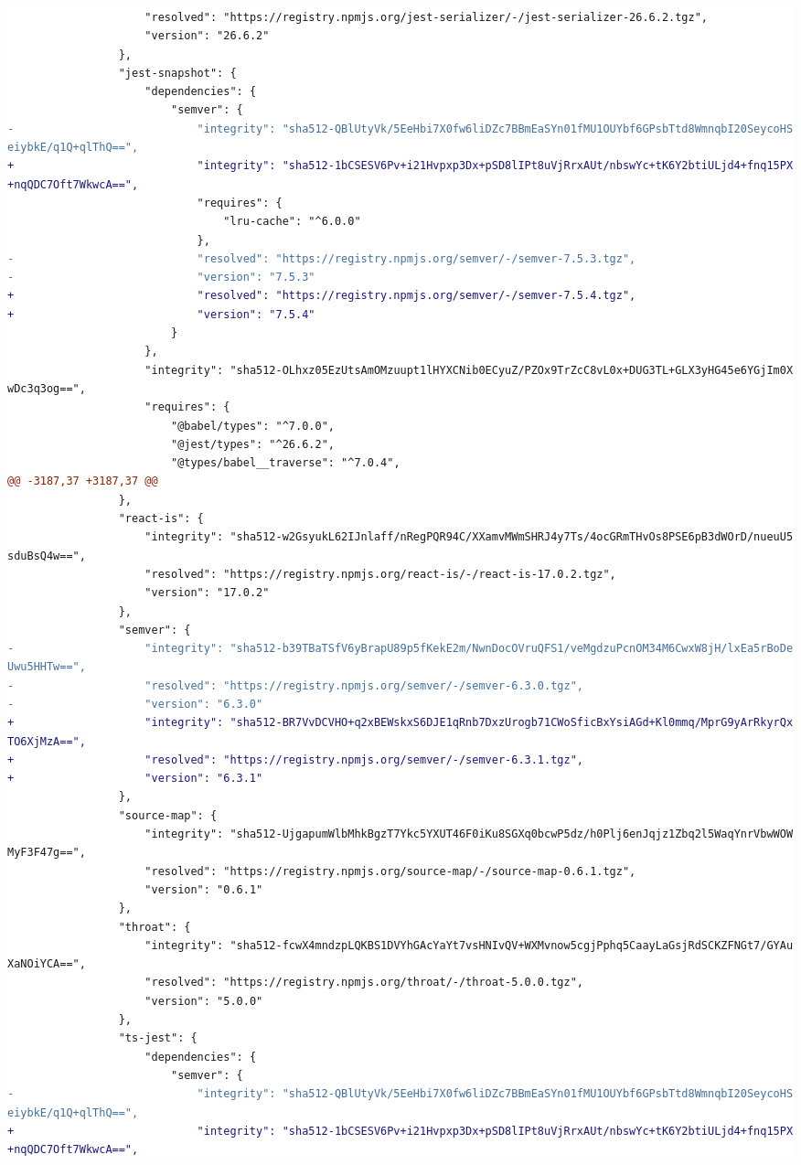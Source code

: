 ```diff
                     "resolved": "https://registry.npmjs.org/jest-serializer/-/jest-serializer-26.6.2.tgz",
                     "version": "26.6.2"
                 },
                 "jest-snapshot": {
                     "dependencies": {
                         "semver": {
-                            "integrity": "sha512-QBlUtyVk/5EeHbi7X0fw6liDZc7BBmEaSYn01fMU1OUYbf6GPsbTtd8WmnqbI20SeycoHSeiybkE/q1Q+qlThQ==",
+                            "integrity": "sha512-1bCSESV6Pv+i21Hvpxp3Dx+pSD8lIPt8uVjRrxAUt/nbswYc+tK6Y2btiULjd4+fnq15PX+nqQDC7Oft7WkwcA==",
                             "requires": {
                                 "lru-cache": "^6.0.0"
                             },
-                            "resolved": "https://registry.npmjs.org/semver/-/semver-7.5.3.tgz",
-                            "version": "7.5.3"
+                            "resolved": "https://registry.npmjs.org/semver/-/semver-7.5.4.tgz",
+                            "version": "7.5.4"
                         }
                     },
                     "integrity": "sha512-OLhxz05EzUtsAmOMzuupt1lHYXCNib0ECyuZ/PZOx9TrZcC8vL0x+DUG3TL+GLX3yHG45e6YGjIm0XwDc3q3og==",
                     "requires": {
                         "@babel/types": "^7.0.0",
                         "@jest/types": "^26.6.2",
                         "@types/babel__traverse": "^7.0.4",
@@ -3187,37 +3187,37 @@
                 },
                 "react-is": {
                     "integrity": "sha512-w2GsyukL62IJnlaff/nRegPQR94C/XXamvMWmSHRJ4y7Ts/4ocGRmTHvOs8PSE6pB3dWOrD/nueuU5sduBsQ4w==",
                     "resolved": "https://registry.npmjs.org/react-is/-/react-is-17.0.2.tgz",
                     "version": "17.0.2"
                 },
                 "semver": {
-                    "integrity": "sha512-b39TBaTSfV6yBrapU89p5fKekE2m/NwnDocOVruQFS1/veMgdzuPcnOM34M6CwxW8jH/lxEa5rBoDeUwu5HHTw==",
-                    "resolved": "https://registry.npmjs.org/semver/-/semver-6.3.0.tgz",
-                    "version": "6.3.0"
+                    "integrity": "sha512-BR7VvDCVHO+q2xBEWskxS6DJE1qRnb7DxzUrogb71CWoSficBxYsiAGd+Kl0mmq/MprG9yArRkyrQxTO6XjMzA==",
+                    "resolved": "https://registry.npmjs.org/semver/-/semver-6.3.1.tgz",
+                    "version": "6.3.1"
                 },
                 "source-map": {
                     "integrity": "sha512-UjgapumWlbMhkBgzT7Ykc5YXUT46F0iKu8SGXq0bcwP5dz/h0Plj6enJqjz1Zbq2l5WaqYnrVbwWOWMyF3F47g==",
                     "resolved": "https://registry.npmjs.org/source-map/-/source-map-0.6.1.tgz",
                     "version": "0.6.1"
                 },
                 "throat": {
                     "integrity": "sha512-fcwX4mndzpLQKBS1DVYhGAcYaYt7vsHNIvQV+WXMvnow5cgjPphq5CaayLaGsjRdSCKZFNGt7/GYAuXaNOiYCA==",
                     "resolved": "https://registry.npmjs.org/throat/-/throat-5.0.0.tgz",
                     "version": "5.0.0"
                 },
                 "ts-jest": {
                     "dependencies": {
                         "semver": {
-                            "integrity": "sha512-QBlUtyVk/5EeHbi7X0fw6liDZc7BBmEaSYn01fMU1OUYbf6GPsbTtd8WmnqbI20SeycoHSeiybkE/q1Q+qlThQ==",
+                            "integrity": "sha512-1bCSESV6Pv+i21Hvpxp3Dx+pSD8lIPt8uVjRrxAUt/nbswYc+tK6Y2btiULjd4+fnq15PX+nqQDC7Oft7WkwcA==",
```